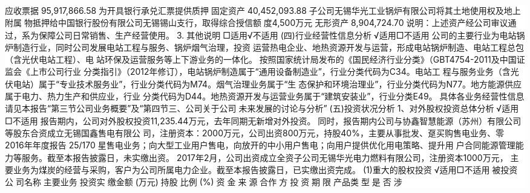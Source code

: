 应收票据
95,917,866.58
为开具银行承兑汇票提供质押
固定资产
40,452,093.88
子公司无锡华光工业锅炉有限公司将其土地使用权及地上附属
物抵押给中国银行股份有限公司无锡锡山支行，取得综合授信额
度4,500万元
无形资产
8,904,724.70
说明：上述资产经公司审议通过，系为保障公司日常销售、生产经营使用。
3.
其他说明
□适用√不适用
(四)行业经营性信息分析
√适用□不适用
公司的主要行业为电站锅炉制造行业，同时公司发展电站工程与服务、锅炉烟气治理，投资
运营热电企业、地热资源开发与运营，形成电站锅炉制造、电站工程总包（含光伏电站工程）、电
站环保及运营服务等上下游业务的一体化。
按照国家统计局发布的《国民经济行业分类》（GBT4754-2011及中国证监会《上市公司行业
分类指引》（2012年修订），电站锅炉制造属于“通用设备制造业”，行业分类代码为C34。电站工
程与服务业务（含光伏电站）属于“专业技术服务业”，行业分类代码为M74。烟气治理业务属于“生
态保护和环境治理业”，行业分类代码为N77。地方能源供应属于电力、热力生产和供应业，行业
分类代码为D44。地热资源开发与运营业务属于“建筑安装业”，行业分类E49。
具体各业务经营性信息请见本报告“第三节公司业务概要”及“第四节三、公司关于公司
未来发展的讨论与分析”
(五)投资状况分析
1、对外股权投资总体分析
√适用□不适用
报告期内，公司对外股权投资11,235.44万元，去年同期无新增对外投资。
同时，报告期内公司与协鑫智慧能源（苏州）有限公司等股东合资成立无锡国鑫售电有限公
司，注册资本：2000万元，公司出资800万元，持股40%，主要从事批发、趸买购售电业务、零
2016年年度报告
25/170
星售电业务；向大型工业用户售电，向放开的中小用户售电；向用户提供优化用电策略、提升用
户合同能源管理能力等服务。截至本报告披露日，未实缴出资。
2017年2月，公司出资成立全资子公司无锡华光电力燃料有限公司，注册资本1000万元，
主要业务为煤炭的经营与采购，客户为公司所属电力企业。截至本报告披露日，已实缴出资完成。
(1)重大的股权投资
√适用□不适用
被投资公
司名称
主要业务
投资实
缴金额
(万元)
持股
比例
(%)
资
金
来
源
合作
方
投
资
期
限
产品类
型
是
否
涉